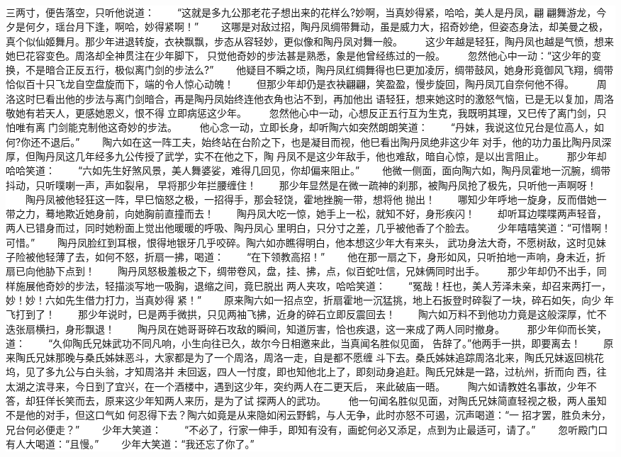 三两寸，便告落空，只听他说道：
　　“这就是多九公那老花子想出来的花样么?妙啊，当真妙得紧，哈哈，美人是丹凤，翩
翩舞游龙，今夕是何夕，瑶台月下逢，啊哈，妙得紧啊！”
　　这哪是对敌过招，陶丹凤绸带舞动，虽是威力大，招奇妙绝，但姿态身法，却美曼之极，
真个似仙姬舞月。那少年进退转旋，衣袂飘飘，步态从容轻妙，更似像和陶丹凤对舞一般。
　　这少年越是轻狂，陶丹凤也越是气愤，想来她巳花容变色。周洛却全神贯注在少年脚下，
只觉他奇妙的步法甚是熟悉，象是他曾经练过的一般。
　　忽然他心中一动：“这少年的变换，不是暗合正反五行，极似离门剑的步法么?”
　　他疑目不瞬之顷，陶丹凤红绸舞得也巳更加凌厉，绸带鼓风，她身形竟御风飞翔，绸带
恰似百十只飞龙自空盘旋而下，端的令人惊心动魄！
　　但那少年却仍是衣袂翩翩，笑盈盈，慢步旋回，陶丹凤兀自奈何他不得。
　　周洛这时巳看出他的步法与离门剑暗合，再是陶丹凤始终连他衣角也沾不到，再加他出
语轻狂，想来她这时的激怒气恼，已是无以复加，周洛敬她有若天人，更感她恩义，恨不得
立即病惩这少年。
　　忽然他心中一动，心想反正五行互为生克，我既明其理，又巳传了离门剑，只怕唯有离
门剑能克制他这奇妙的步法。
　　他心念一动，立即长身，却听陶六如突然朗朗笑道：
　　“丹妹，我说这位兄台是位高人，如何?你还不退后。”
　　陶六如在这一阵工夫，始终站在台阶之下，也是凝目而视，他巳看出陶丹凤绝非这少年
对手，他的功力虽比陶丹凤深厚，但陶丹凤这几年经多九公传授了武学，实不在他之下，陶
丹凤不是这少年敌手，他也难敌，暗自心惊，是以出言阻止。
　　那少年却哈哈笑道：
　　“六如先生好煞风景，美人舞婆娑，难得几回见，你却偏来阻止。”
　　他微一侧面，面向陶六如，陶丹凤霍地一沉腕，绸带抖动，只听噗喇一声，声如裂帛，
早将那少年拦腰缠住！
　　那少年显然是在微一疏神的刹那，被陶丹凤抢了极先，只听他一声啊呀！
　　陶丹凤被他轻狂这一阵，早巳恼怒之极，一招得手，那会轻饶，霍地挫腕一带，想将他
抛出！
　　哪知少年呼地一旋身，反而借她一带之力，蓦地欺近她身前，向她胸前直撞而去！
　　陶丹凤大吃一惊，她手上一松，就知不好，身形疾闪！
　　却听耳边喋喋两声轻音，两人已错身而过，同时她粉面上觉出他暖暖的呼吸、陶丹凤心
里明白，只分寸之差，几乎被他香了个脸去。
　　少年嘻嘻笑道：“可惜啊！可惜。”
　　陶丹凤脸红到耳根，恨得地银牙几乎咬碎。陶六如亦瞧得明白，他本想这少年大有来头，
武功身法大奇，不愿树敌，这时见妹子险被他轻薄了去，如何不怒，折扇一拂，喝道：
　　“在下领教高招！”
　　他在那一扇之下，身形如风，只听拍地一声响，身未近，折扇已向他胁下点到！
　　陶丹凤怒极羞极之下，绸带卷风，盘，挂、拂，点，似百蛇吐信，兄妹俩同时出手。
　　那少年却仍不出手，同样施展他奇妙的步法，轻描淡写地一吸胸，退缩之间，竟巳脱出
两人夹攻，哈哈笑道：
　　“冤哉！枉也，美人芳泽未亲，却召来两打一，妙！妙！六如先生借力打力，当真妙得
紧！”
　　原来陶六如一招点空，折扇霍地一沉猛挑，地上石扳登时碎裂了一块，碎石如矢，向少
年飞打到了！
　　那少年说时，巳是两手微拱，只见两袖飞拂，近身的碎石立即反震回去！
　　陶六如万料不到他功力竟是这般深厚，忙不迭张扇横扫，身形飘退！
　　陶丹凤在她哥哥碎石攻敌的瞬间，知道厉害，恰也疾退，这一来成了两人同时撤身。
　　那少年仰而长笑，道：
　　“久仰陶氏兄妹武功不同凡响，小生向往已久，故尔今日相邀来此，当真闻名胜似见面，
告辞了。”他两手一拱，即要离去！
　　原来陶氏兄妹那晚与桑氏姊妹恶斗，大家都是为了一个周洛，周洛一走，自是都不愿缠
斗下去。桑氏姊妹追踪周洛北来，陶氏兄妹返回桃花坞，见了多九公与白头翁，才知周洛并
未回返，四人一忖度，即也知他北上了，即刻动身追赶。陶氏兄妹是一路，过杭州，折而向
西，往太湖之滨寻来，今日到了宜兴，在一个酒楼中，遇到这少年，突约两人在二更天后，
来此破庙一晤。
　　陶六如请教姓名事故，少年不答，却狂佯长笑而去，原来这少年知两人来历，是为了试
探两人的武功。
　　他一句闻名胜似见面，对陶氏兄妹简直轻视之极，两人虽知不是他的对手，但这口气如
何忍得下去？陶六如竟是从来隐如闲云野鹤，与人无争，此时亦怒不可遏，沉声喝道：“一
招才罢，胜负未分，兄台何必便走？”
　　少年大笑道：
　　“不必了，行家一伸手，即知有没有，画蛇何必又添足，点到为止最适可，请了。”
　　忽听殿门口有人大喝道：“且慢。”
　　少年大笑道：“我还忘了你了。”